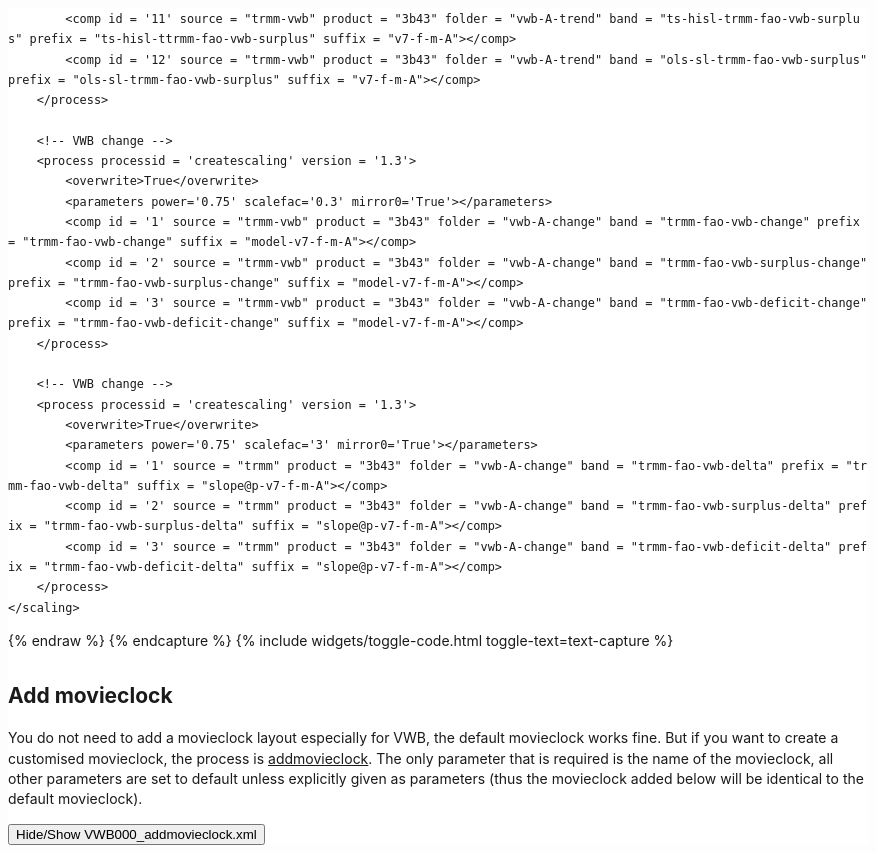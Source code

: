 ```
		<comp id = '11' source = "trmm-vwb" product = "3b43" folder = "vwb-A-trend" band = "ts-hisl-trmm-fao-vwb-surplus" prefix = "ts-hisl-ttrmm-fao-vwb-surplus" suffix = "v7-f-m-A"></comp>
		<comp id = '12' source = "trmm-vwb" product = "3b43" folder = "vwb-A-trend" band = "ols-sl-trmm-fao-vwb-surplus" prefix = "ols-sl-trmm-fao-vwb-surplus" suffix = "v7-f-m-A"></comp>
	</process>

	<!-- VWB change -->
	<process processid = 'createscaling' version = '1.3'>
		<overwrite>True</overwrite>
		<parameters power='0.75' scalefac='0.3' mirror0='True'></parameters>
		<comp id = '1' source = "trmm-vwb" product = "3b43" folder = "vwb-A-change" band = "trmm-fao-vwb-change" prefix = "trmm-fao-vwb-change" suffix = "model-v7-f-m-A"></comp>
		<comp id = '2' source = "trmm-vwb" product = "3b43" folder = "vwb-A-change" band = "trmm-fao-vwb-surplus-change" prefix = "trmm-fao-vwb-surplus-change" suffix = "model-v7-f-m-A"></comp>
		<comp id = '3' source = "trmm-vwb" product = "3b43" folder = "vwb-A-change" band = "trmm-fao-vwb-deficit-change" prefix = "trmm-fao-vwb-deficit-change" suffix = "model-v7-f-m-A"></comp>
	</process>

	<!-- VWB change -->
	<process processid = 'createscaling' version = '1.3'>
		<overwrite>True</overwrite>
		<parameters power='0.75' scalefac='3' mirror0='True'></parameters>
		<comp id = '1' source = "trmm" product = "3b43" folder = "vwb-A-change" band = "trmm-fao-vwb-delta" prefix = "trmm-fao-vwb-delta" suffix = "slope@p-v7-f-m-A"></comp>
		<comp id = '2' source = "trmm" product = "3b43" folder = "vwb-A-change" band = "trmm-fao-vwb-surplus-delta" prefix = "trmm-fao-vwb-surplus-delta" suffix = "slope@p-v7-f-m-A"></comp>
		<comp id = '3' source = "trmm" product = "3b43" folder = "vwb-A-change" band = "trmm-fao-vwb-deficit-delta" prefix = "trmm-fao-vwb-deficit-delta" suffix = "slope@p-v7-f-m-A"></comp>
	</process>
</scaling>
```
{% endraw %}
{% endcapture %}
{% include widgets/toggle-code.html  toggle-text=text-capture  %}
</div>

## Add movieclock

You do not need to add a movieclock layout especially for VWB, the default movieclock works fine. But if you want to create a customised movieclock, the process is [<span class='package'>addmovieclock</span>](../../subprocess/subproc-addmovieclock/). The only parameter that is required is the name of the movieclock, all other parameters are set to default unless explicitly given as parameters (thus the movieclock added below will be identical to the default movieclock).

<button id= "toggleaddmovieclock" onclick="hiddencode('addmovieclock')">Hide/Show VWB000_addmovieclock.xml</button>

<div id="addmovieclock" style="display:none">

{% capture text-capture %}
{% raw %}

```
<?xml version='1.0' encoding='utf-8'?>
<movieclock>
	<userproj userid = 'karttur' projectid = 'karttur' tractid= 'karttur' siteid = '*' plotid = '*' system = 'system'></userproj>
	<path></path>

	<!--  Add movieclock -->
	<process processid = 'addmovieclock'>
		<overwrite>Y</overwrite>
		<delete>N</delete>
		<parameters name = 'vwb'>
		</parameters>
```